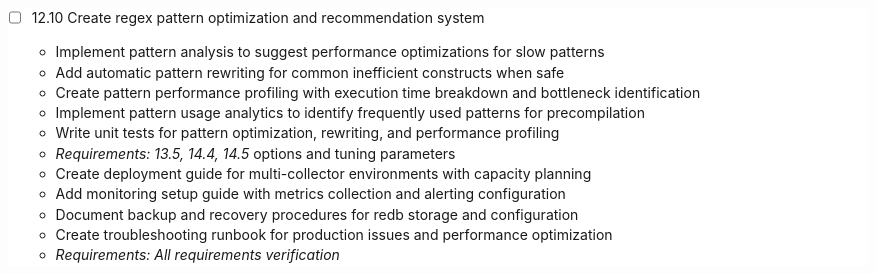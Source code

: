 - [ ] 12.10 Create regex pattern optimization and recommendation system

  - Implement pattern analysis to suggest performance optimizations for slow patterns
  - Add automatic pattern rewriting for common inefficient constructs when safe
  - Create pattern performance profiling with execution time breakdown and bottleneck identification
  - Implement pattern usage analytics to identify frequently used patterns for precompilation
  - Write unit tests for pattern optimization, rewriting, and performance profiling
  - _Requirements: 13.5, 14.4, 14.5_ options and tuning parameters
  - Create deployment guide for multi-collector environments with capacity planning
  - Add monitoring setup guide with metrics collection and alerting configuration
  - Document backup and recovery procedures for redb storage and configuration
  - Create troubleshooting runbook for production issues and performance optimization
  - _Requirements: All requirements verification_
